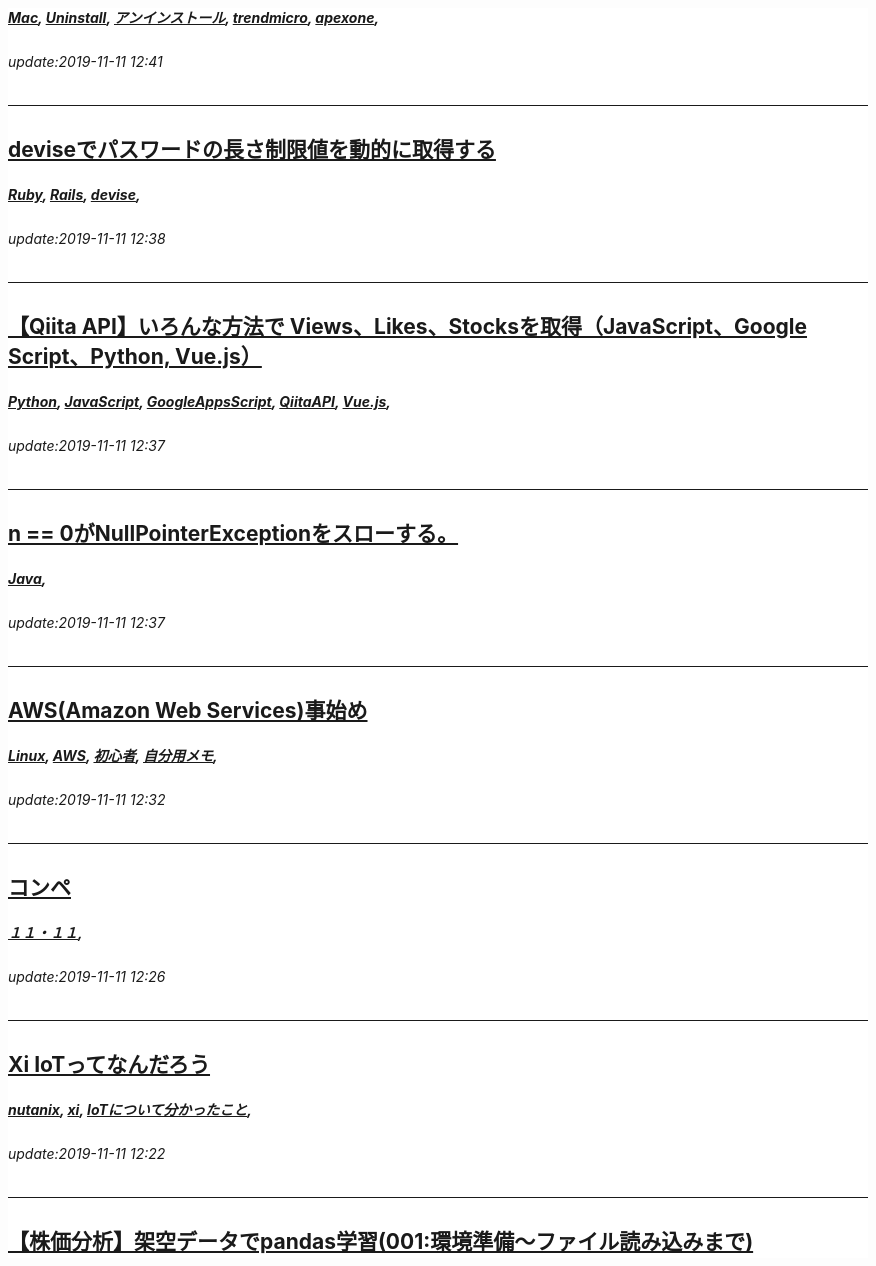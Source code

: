 ##### [Mac](https://qiita.com/tags/Mac), [Uninstall](https://qiita.com/tags/Uninstall), [アンインストール](https://qiita.com/tags/アンインストール), [trendmicro](https://qiita.com/tags/trendmicro), [apexone](https://qiita.com/tags/apexone), 
###### update:2019-11-11 12:41
---
## [deviseでパスワードの長さ制限値を動的に取得する](https://qiita.com/MasamotoMiyata/items/7aa794ea2357e331c4a5)
##### [Ruby](https://qiita.com/tags/Ruby), [Rails](https://qiita.com/tags/Rails), [devise](https://qiita.com/tags/devise), 
###### update:2019-11-11 12:38
---
## [【Qiita API】いろんな方法で Views、Likes、Stocksを取得（JavaScript、Google Script、Python, Vue.js）](https://qiita.com/yoshi_yast/items/a0dacc4dd33106e66752)
##### [Python](https://qiita.com/tags/Python), [JavaScript](https://qiita.com/tags/JavaScript), [GoogleAppsScript](https://qiita.com/tags/GoogleAppsScript), [QiitaAPI](https://qiita.com/tags/QiitaAPI), [Vue.js](https://qiita.com/tags/Vue.js), 
###### update:2019-11-11 12:37
---
## [n == 0がNullPointerExceptionをスローする。](https://qiita.com/neko_the_shadow/items/5d47cb03ac74e74bedd8)
##### [Java](https://qiita.com/tags/Java), 
###### update:2019-11-11 12:37
---
## [AWS(Amazon Web Services)事始め](https://qiita.com/win-chanma/items/d1c08227212316c01791)
##### [Linux](https://qiita.com/tags/Linux), [AWS](https://qiita.com/tags/AWS), [初心者](https://qiita.com/tags/初心者), [自分用メモ](https://qiita.com/tags/自分用メモ), 
###### update:2019-11-11 12:32
---
## [コンペ](https://qiita.com/tagayuya/items/47427f6f2b5d265abb6d)
##### [１１・１１](https://qiita.com/tags/１１・１１), 
###### update:2019-11-11 12:26
---
## [Xi IoTってなんだろう](https://qiita.com/konchangakita/items/2e34c4783b9acf5aee58)
##### [nutanix](https://qiita.com/tags/nutanix), [xi](https://qiita.com/tags/xi), [IoTについて分かったこと](https://qiita.com/tags/IoTについて分かったこと), 
###### update:2019-11-11 12:22
---
## [【株価分析】架空データでpandas学習(001:環境準備～ファイル読み込みまで)](https://qiita.com/waka_taka/items/93049e603dcdd046cc01)
